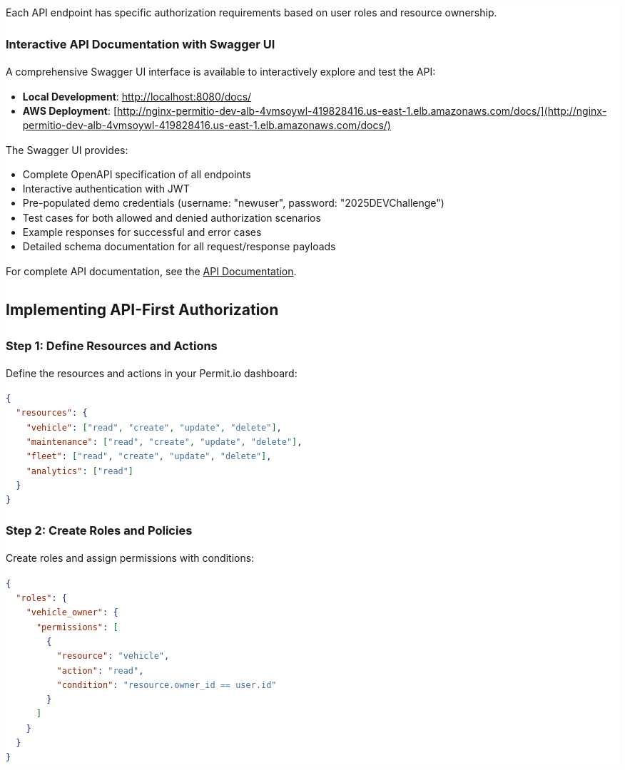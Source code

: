 Each API endpoint has specific authorization requirements based on user roles and resource ownership.

### Interactive API Documentation with Swagger UI

A comprehensive Swagger UI interface is available to interactively explore and test the API:

- **Local Development**: [http://localhost:8080/docs/](http://localhost:8080/docs/)
- **AWS Deployment**: [http://nginx-permitio-dev-alb-4vmsoywl-419828416.us-east-1.elb.amazonaws.com/docs/](http://nginx-permitio-dev-alb-4vmsoywl-419828416.us-east-1.elb.amazonaws.com/docs/)

The Swagger UI provides:
- Complete OpenAPI specification of all endpoints
- Interactive authentication with JWT
- Pre-populated demo credentials (username: "newuser", password: "2025DEVChallenge")
- Test cases for both allowed and denied authorization scenarios
- Example responses for successful and error cases
- Detailed schema documentation for all request/response payloads

For complete API documentation, see the [API Documentation](docs/api.md).

## Implementing API-First Authorization

### Step 1: Define Resources and Actions

Define the resources and actions in your Permit.io dashboard:

```json
{
  "resources": {
    "vehicle": ["read", "create", "update", "delete"],
    "maintenance": ["read", "create", "update", "delete"],
    "fleet": ["read", "create", "update", "delete"],
    "analytics": ["read"]
  }
}
```

### Step 2: Create Roles and Policies

Create roles and assign permissions with conditions:

```json
{
  "roles": {
    "vehicle_owner": {
      "permissions": [
        {
          "resource": "vehicle",
          "action": "read",
          "condition": "resource.owner_id == user.id"
        }
      ]
    }
  }
}
```
